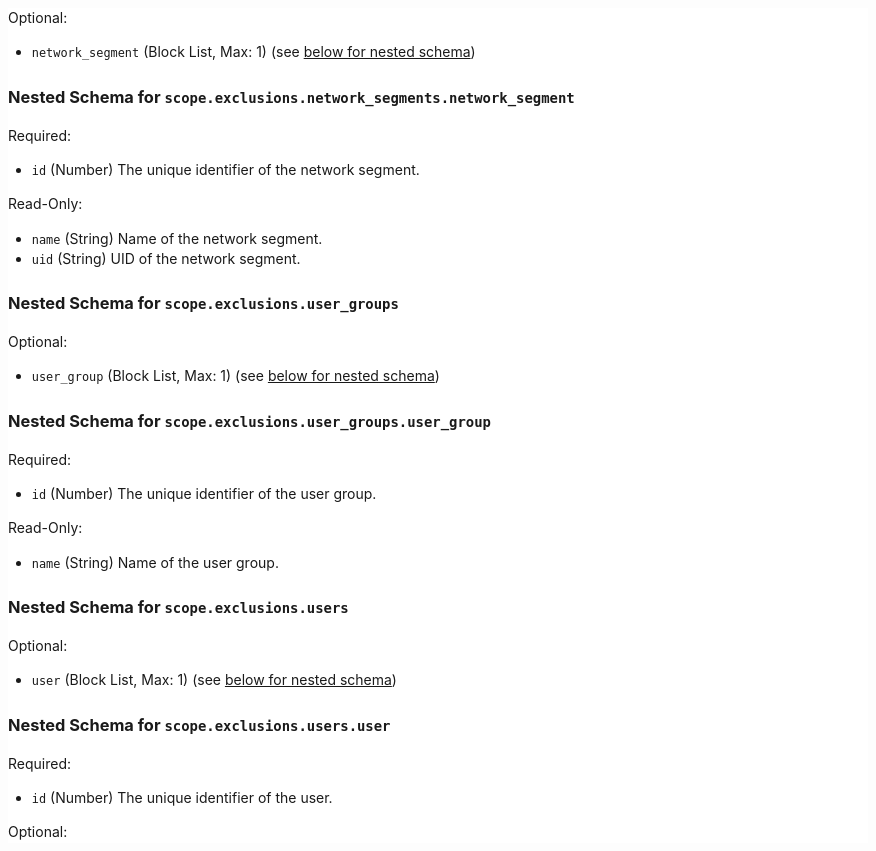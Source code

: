 Optional:

- `network_segment` (Block List, Max: 1) (see [below for nested schema](#nestedblock--scope--exclusions--network_segments--network_segment))

<a id="nestedblock--scope--exclusions--network_segments--network_segment"></a>
### Nested Schema for `scope.exclusions.network_segments.network_segment`

Required:

- `id` (Number) The unique identifier of the network segment.

Read-Only:

- `name` (String) Name of the network segment.
- `uid` (String) UID of the network segment.



<a id="nestedblock--scope--exclusions--user_groups"></a>
### Nested Schema for `scope.exclusions.user_groups`

Optional:

- `user_group` (Block List, Max: 1) (see [below for nested schema](#nestedblock--scope--exclusions--user_groups--user_group))

<a id="nestedblock--scope--exclusions--user_groups--user_group"></a>
### Nested Schema for `scope.exclusions.user_groups.user_group`

Required:

- `id` (Number) The unique identifier of the user group.

Read-Only:

- `name` (String) Name of the user group.



<a id="nestedblock--scope--exclusions--users"></a>
### Nested Schema for `scope.exclusions.users`

Optional:

- `user` (Block List, Max: 1) (see [below for nested schema](#nestedblock--scope--exclusions--users--user))

<a id="nestedblock--scope--exclusions--users--user"></a>
### Nested Schema for `scope.exclusions.users.user`

Required:

- `id` (Number) The unique identifier of the user.

Optional:
